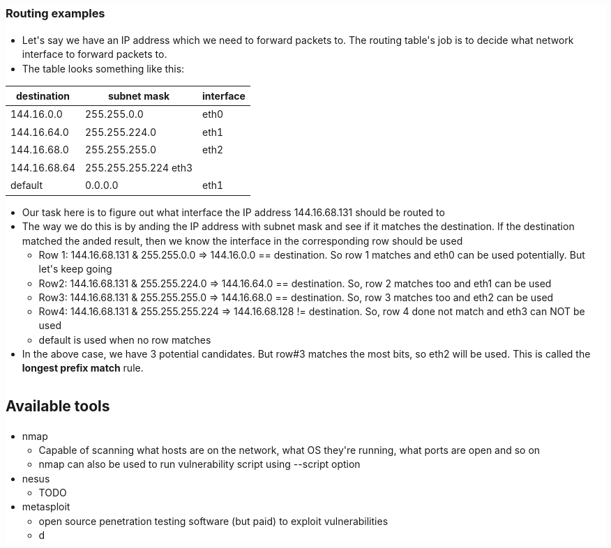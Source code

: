### Routing examples

- Let's say we have an IP address which we need to forward packets to. The routing table's job is to decide what network interface to forward packets to.
- The table looks something like this:
  
destination | subnet mask | interface
------------|-------------|----------
144.16.0.0 | 255.255.0.0 | eth0
144.16.64.0 | 255.255.224.0 | eth1
144.16.68.0 | 255.255.255.0 | eth2
144.16.68.64 | 255.255.255.224 eth3
default | 0.0.0.0 | eth1

- Our task here is to figure out what interface the IP address 144.16.68.131 should be routed to
- The way we do this is by anding the IP address with subnet mask and see if it matches the destination. If the destination matched the anded result, then we know the interface in the corresponding row should be used
  - Row 1: 144.16.68.131 & 255.255.0.0 => 144.16.0.0 == destination. So row 1 matches and eth0 can be used potentially. But let's keep going
  - Row2: 144.16.68.131 & 255.255.224.0 => 144.16.64.0 == destination. So, row 2 matches too and eth1 can be used 
  - Row3: 144.16.68.131 & 255.255.255.0 => 144.16.68.0 == destination. So, row 3 matches too and eth2 can be used 
  - Row4: 144.16.68.131 & 255.255.255.224 => 144.16.68.128 != destination. So, row 4 done not match and eth3 can NOT be used
  - default is used when no row matches
- In the above case, we have 3 potential candidates. But row#3 matches the most bits, so eth2 will be used. This is called the **longest prefix match** rule.

## Available tools

- nmap
  - Capable of scanning what hosts are on the network, what OS they're running, what ports are open and so on 
  - nmap can also be used to run vulnerability script using --script option
- nesus
    - TODO
- metasploit
  - open source penetration testing software (but paid) to exploit vulnerabilities
  - d